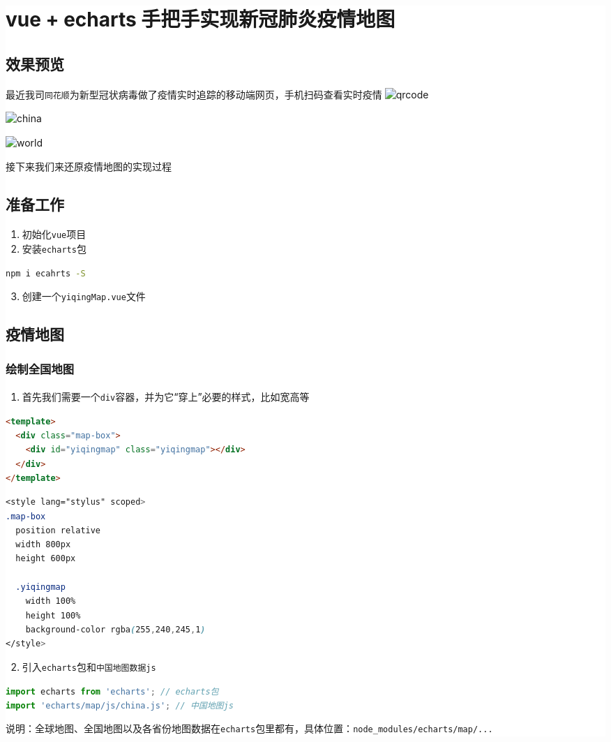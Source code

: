 # vue + echarts 手把手实现新冠肺炎疫情地图

## 效果预览
最近我司`同花顺`为新型冠状病毒做了疫情实时追踪的移动端网页，手机扫码查看实时疫情
![qrcode](https://s.thsi.cn/js/datavproject/yiqing2020/qrcode.png)

![china](https://s.thsi.cn/js/datavproject/yiqing2020/china.png)

![world](https://s.thsi.cn/js/datavproject/yiqing2020/world.png)

接下来我们来还原疫情地图的实现过程

## 准备工作
1. 初始化`vue`项目
2. 安装`echarts`包
```bash
npm i ecahrts -S
```
3. 创建一个`yiqingMap.vue`文件

## 疫情地图

### 绘制全国地图
1. 首先我们需要一个`div`容器，并为它“穿上”必要的样式，比如宽高等
```html
<template>
  <div class="map-box">
    <div id="yiqingmap" class="yiqingmap"></div>
  </div>
</template>
```
```css
<style lang="stylus" scoped>
.map-box
  position relative
  width 800px
  height 600px

  .yiqingmap
    width 100%
    height 100%
    background-color rgba(255,240,245,1)
</style>
```

2. 引入`echarts`包和`中国地图数据js`
```javascript
import echarts from 'echarts'; // echarts包
import 'echarts/map/js/china.js'; // 中国地图js
```
说明：全球地图、全国地图以及各省份地图数据在`echarts`包里都有，具体位置：`node_modules/echarts/map/...`
